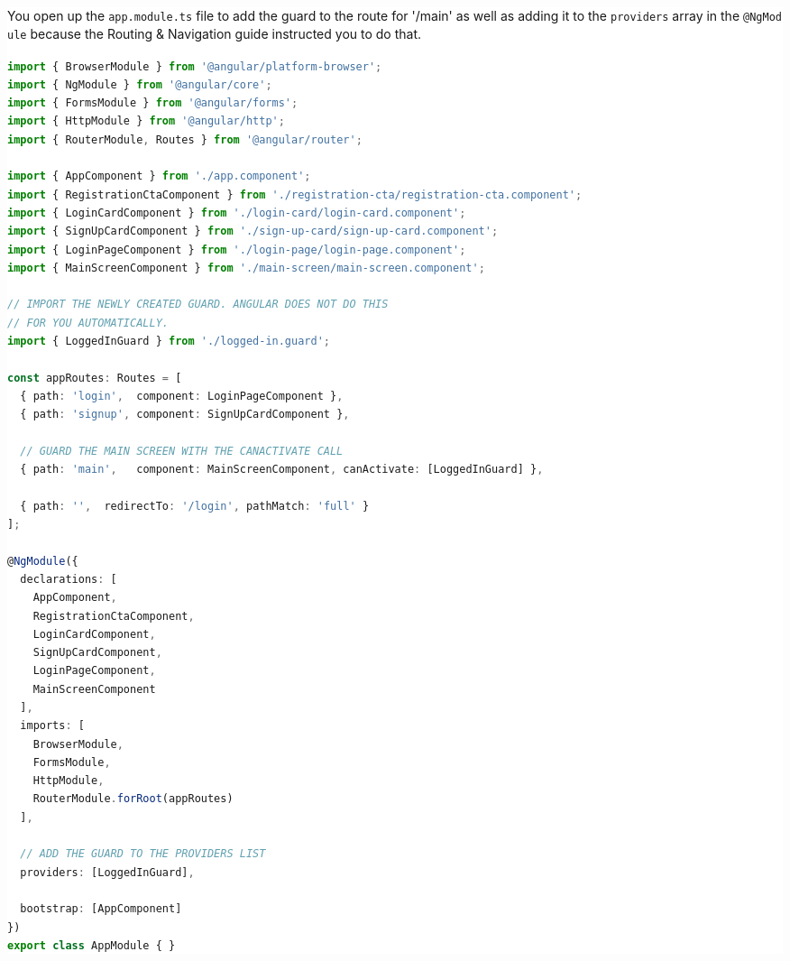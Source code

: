 You open up the `app.module.ts` file to add the guard to
the route for '/main' as well as adding it to the
`providers` array in the `@NgModule` because the Routing &
Navigation guide instructed you to do that.

```typescript
import { BrowserModule } from '@angular/platform-browser';
import { NgModule } from '@angular/core';
import { FormsModule } from '@angular/forms';
import { HttpModule } from '@angular/http';
import { RouterModule, Routes } from '@angular/router';

import { AppComponent } from './app.component';
import { RegistrationCtaComponent } from './registration-cta/registration-cta.component';
import { LoginCardComponent } from './login-card/login-card.component';
import { SignUpCardComponent } from './sign-up-card/sign-up-card.component';
import { LoginPageComponent } from './login-page/login-page.component';
import { MainScreenComponent } from './main-screen/main-screen.component';

// IMPORT THE NEWLY CREATED GUARD. ANGULAR DOES NOT DO THIS
// FOR YOU AUTOMATICALLY.
import { LoggedInGuard } from './logged-in.guard';

const appRoutes: Routes = [
  { path: 'login',  component: LoginPageComponent },
  { path: 'signup', component: SignUpCardComponent },

  // GUARD THE MAIN SCREEN WITH THE CANACTIVATE CALL
  { path: 'main',   component: MainScreenComponent, canActivate: [LoggedInGuard] },

  { path: '',  redirectTo: '/login', pathMatch: 'full' }
];

@NgModule({
  declarations: [
    AppComponent,
    RegistrationCtaComponent,
    LoginCardComponent,
    SignUpCardComponent,
    LoginPageComponent,
    MainScreenComponent
  ],
  imports: [
    BrowserModule,
    FormsModule,
    HttpModule,
    RouterModule.forRoot(appRoutes)
  ],

  // ADD THE GUARD TO THE PROVIDERS LIST
  providers: [LoggedInGuard],

  bootstrap: [AppComponent]
})
export class AppModule { }
```
